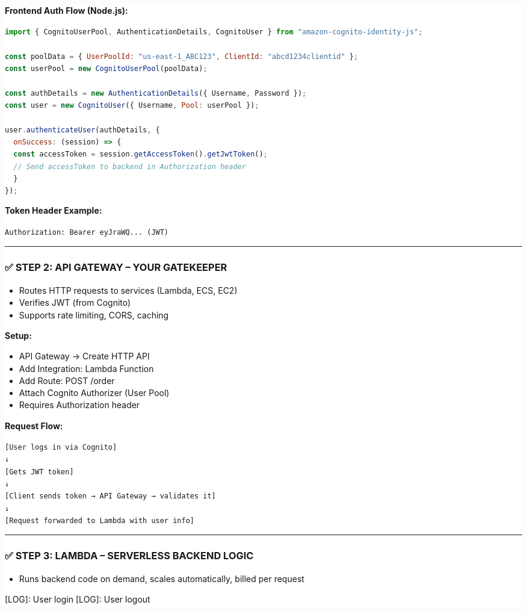 **Frontend Auth Flow (Node.js):**
```js
import { CognitoUserPool, AuthenticationDetails, CognitoUser } from "amazon-cognito-identity-js";

const poolData = { UserPoolId: "us-east-1_ABC123", ClientId: "abcd1234clientid" };
const userPool = new CognitoUserPool(poolData);

const authDetails = new AuthenticationDetails({ Username, Password });
const user = new CognitoUser({ Username, Pool: userPool });

user.authenticateUser(authDetails, {
  onSuccess: (session) => {
  const accessToken = session.getAccessToken().getJwtToken();
  // Send accessToken to backend in Authorization header
  }
});
```

**Token Header Example:**
```
Authorization: Bearer eyJraWQ... (JWT)
```

---

### ✅ STEP 2: API GATEWAY – YOUR GATEKEEPER

- Routes HTTP requests to services (Lambda, ECS, EC2)
- Verifies JWT (from Cognito)
- Supports rate limiting, CORS, caching

**Setup:**
- API Gateway → Create HTTP API
- Add Integration: Lambda Function
- Add Route: POST /order
- Attach Cognito Authorizer (User Pool)
- Requires Authorization header

**Request Flow:**
```
[User logs in via Cognito]
↓
[Gets JWT token]
↓
[Client sends token → API Gateway → validates it]
↓
[Request forwarded to Lambda with user info]
```

---

### ✅ STEP 3: LAMBDA – SERVERLESS BACKEND LOGIC

- Runs backend code on demand, scales automatically, billed per request


[LOG]: User login
[LOG]: User logout